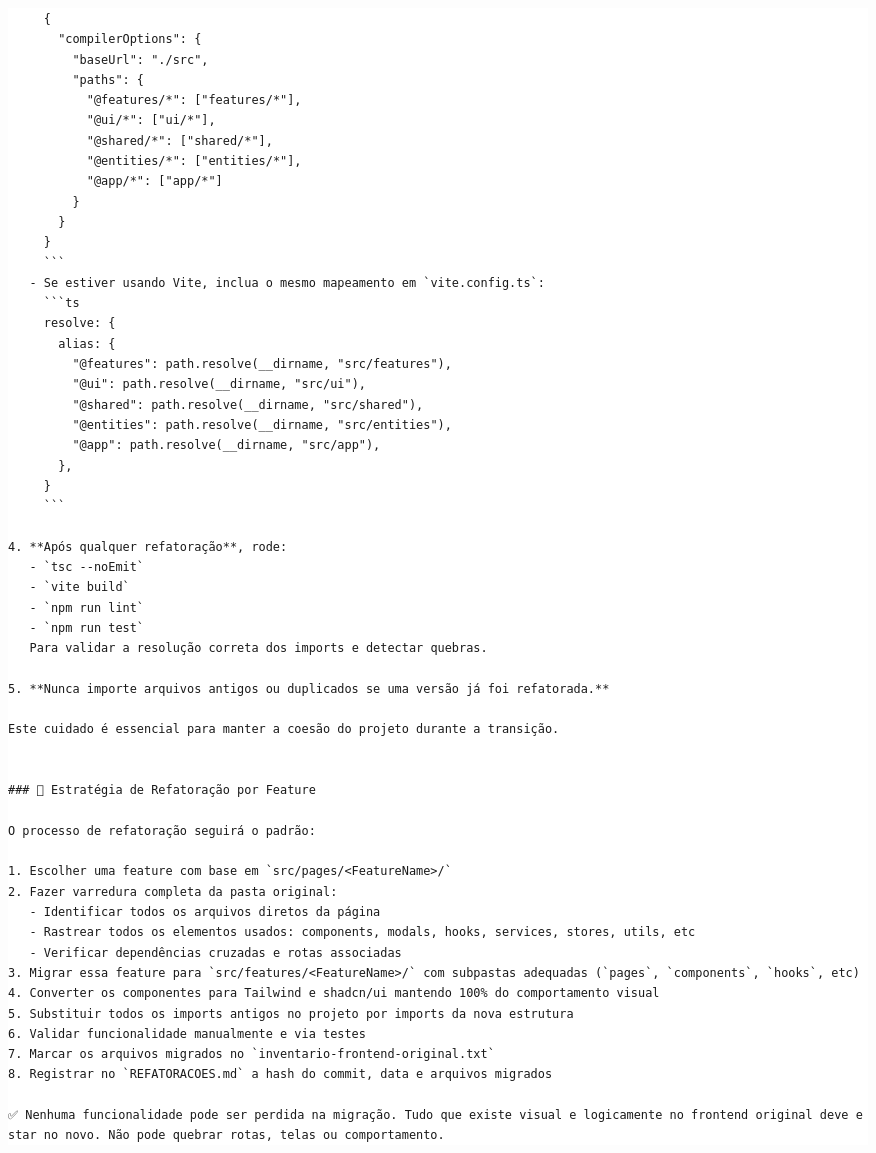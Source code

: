 ```
     {
       "compilerOptions": {
         "baseUrl": "./src",
         "paths": {
           "@features/*": ["features/*"],
           "@ui/*": ["ui/*"],
           "@shared/*": ["shared/*"],
           "@entities/*": ["entities/*"],
           "@app/*": ["app/*"]
         }
       }
     }
     ```
   - Se estiver usando Vite, inclua o mesmo mapeamento em `vite.config.ts`:
     ```ts
     resolve: {
       alias: {
         "@features": path.resolve(__dirname, "src/features"),
         "@ui": path.resolve(__dirname, "src/ui"),
         "@shared": path.resolve(__dirname, "src/shared"),
         "@entities": path.resolve(__dirname, "src/entities"),
         "@app": path.resolve(__dirname, "src/app"),
       },
     }
     ```

4. **Após qualquer refatoração**, rode:
   - `tsc --noEmit`
   - `vite build`
   - `npm run lint`
   - `npm run test`
   Para validar a resolução correta dos imports e detectar quebras.

5. **Nunca importe arquivos antigos ou duplicados se uma versão já foi refatorada.**

Este cuidado é essencial para manter a coesão do projeto durante a transição.


### 🔄 Estratégia de Refatoração por Feature

O processo de refatoração seguirá o padrão:

1. Escolher uma feature com base em `src/pages/<FeatureName>/`
2. Fazer varredura completa da pasta original:
   - Identificar todos os arquivos diretos da página
   - Rastrear todos os elementos usados: components, modals, hooks, services, stores, utils, etc
   - Verificar dependências cruzadas e rotas associadas
3. Migrar essa feature para `src/features/<FeatureName>/` com subpastas adequadas (`pages`, `components`, `hooks`, etc)
4. Converter os componentes para Tailwind e shadcn/ui mantendo 100% do comportamento visual
5. Substituir todos os imports antigos no projeto por imports da nova estrutura
6. Validar funcionalidade manualmente e via testes
7. Marcar os arquivos migrados no `inventario-frontend-original.txt`
8. Registrar no `REFATORACOES.md` a hash do commit, data e arquivos migrados

✅ Nenhuma funcionalidade pode ser perdida na migração. Tudo que existe visual e logicamente no frontend original deve estar no novo. Não pode quebrar rotas, telas ou comportamento.
